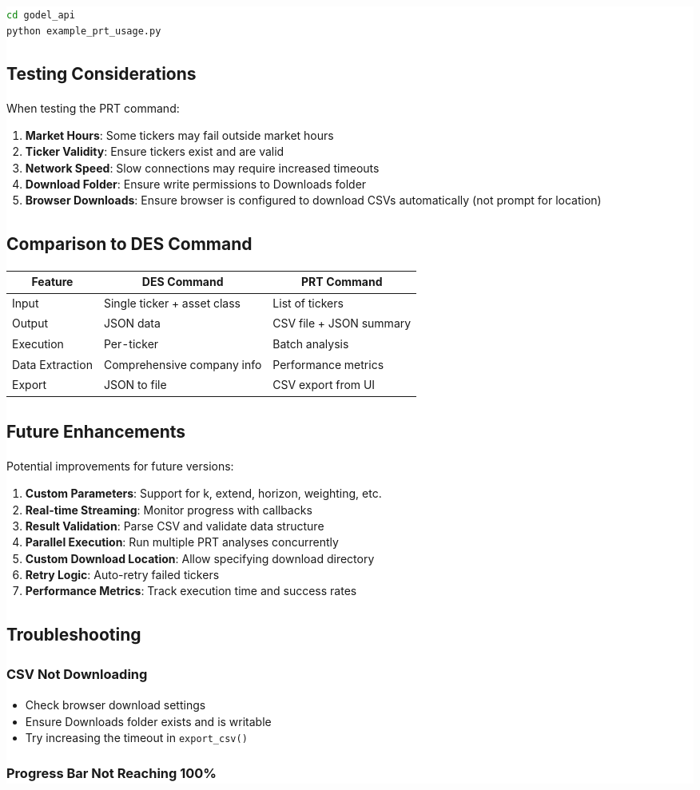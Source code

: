 ```bash
cd godel_api
python example_prt_usage.py
```

## Testing Considerations

When testing the PRT command:

1. **Market Hours**: Some tickers may fail outside market hours
2. **Ticker Validity**: Ensure tickers exist and are valid
3. **Network Speed**: Slow connections may require increased timeouts
4. **Download Folder**: Ensure write permissions to Downloads folder
5. **Browser Downloads**: Ensure browser is configured to download CSVs automatically (not prompt for location)

## Comparison to DES Command

| Feature | DES Command | PRT Command |
|---------|-------------|-------------|
| Input | Single ticker + asset class | List of tickers |
| Output | JSON data | CSV file + JSON summary |
| Execution | Per-ticker | Batch analysis |
| Data Extraction | Comprehensive company info | Performance metrics |
| Export | JSON to file | CSV export from UI |

## Future Enhancements

Potential improvements for future versions:

1. **Custom Parameters**: Support for k, extend, horizon, weighting, etc.
2. **Real-time Streaming**: Monitor progress with callbacks
3. **Result Validation**: Parse CSV and validate data structure
4. **Parallel Execution**: Run multiple PRT analyses concurrently
5. **Custom Download Location**: Allow specifying download directory
6. **Retry Logic**: Auto-retry failed tickers
7. **Performance Metrics**: Track execution time and success rates

## Troubleshooting

### CSV Not Downloading

- Check browser download settings
- Ensure Downloads folder exists and is writable
- Try increasing the timeout in `export_csv()`

### Progress Bar Not Reaching 100%
